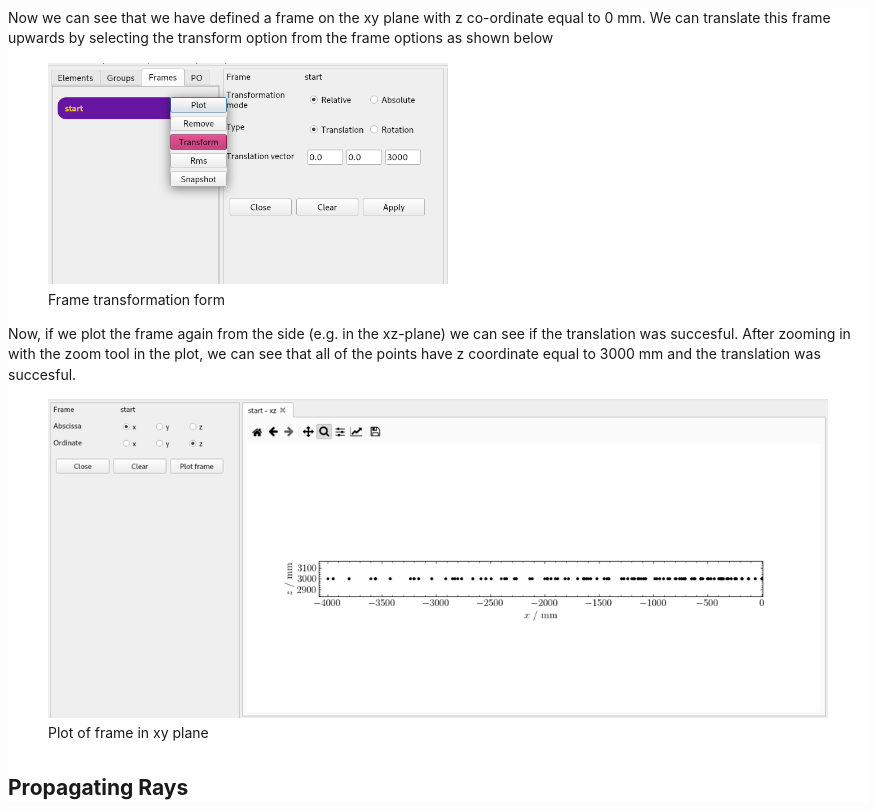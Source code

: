 Now we can see that we have defined a frame on the xy plane with z co-ordinate equal to 0 mm. We can translate this frame upwards by selecting the transform option from the frame options as shown below

<figure><img src="README_Resources/frame_transrform.png" width="400px"/><figcaption>Frame transformation form</figcaption></figure>


Now, if we plot the frame again from the side (e.g. in the xz-plane) we can see if the translation was succesful. After zooming in with the zoom tool in the plot, we can see that all of the points have z coordinate equal to 3000 mm and the translation was succesful.

<figure><img src="README_Resources/frame_plot2.png" width="800px" /><figcaption>Plot of frame in xy plane</figcaption></figure>

## Propagating Rays
